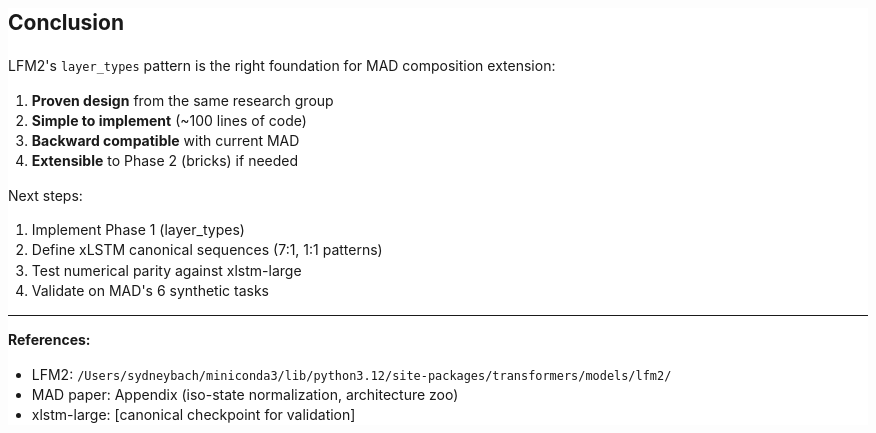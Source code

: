 ## Conclusion

LFM2's `layer_types` pattern is the right foundation for MAD composition extension:

1. **Proven design** from the same research group
2. **Simple to implement** (~100 lines of code)
3. **Backward compatible** with current MAD
4. **Extensible** to Phase 2 (bricks) if needed

Next steps:
1. Implement Phase 1 (layer_types)
2. Define xLSTM canonical sequences (7:1, 1:1 patterns)
3. Test numerical parity against xlstm-large
4. Validate on MAD's 6 synthetic tasks

---

**References:**
- LFM2: `/Users/sydneybach/miniconda3/lib/python3.12/site-packages/transformers/models/lfm2/`
- MAD paper: Appendix (iso-state normalization, architecture zoo)
- xlstm-large: [canonical checkpoint for validation]
